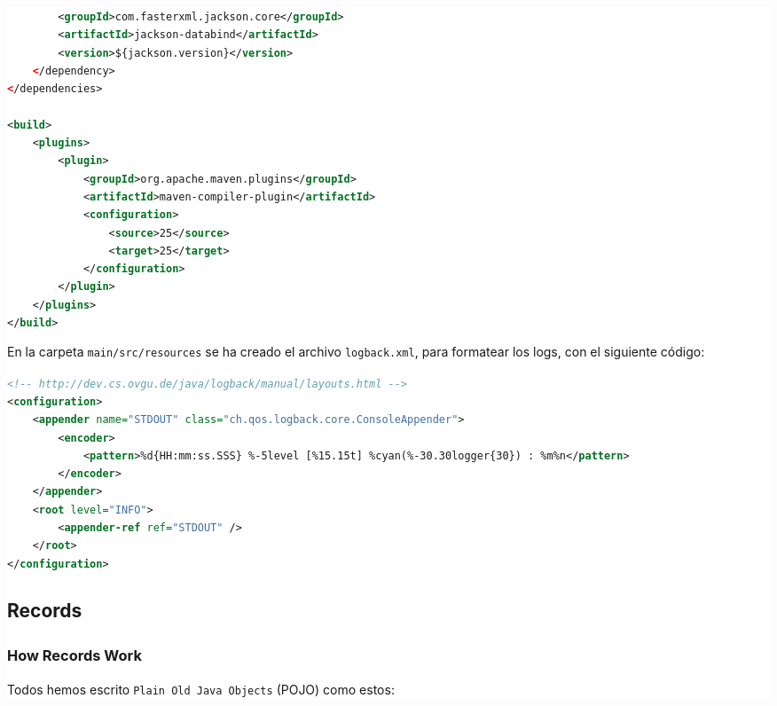 ```xml
        <groupId>com.fasterxml.jackson.core</groupId>
        <artifactId>jackson-databind</artifactId>
        <version>${jackson.version}</version>
    </dependency>
</dependencies>

<build>
    <plugins>
        <plugin>
            <groupId>org.apache.maven.plugins</groupId>
            <artifactId>maven-compiler-plugin</artifactId>
            <configuration>
                <source>25</source>
                <target>25</target>
            </configuration>
        </plugin>
    </plugins>
</build>
```

En la carpeta `main/src/resources` se ha creado el archivo `logback.xml`, para formatear los logs, con el siguiente código:

```xml
<!-- http://dev.cs.ovgu.de/java/logback/manual/layouts.html -->
<configuration>
    <appender name="STDOUT" class="ch.qos.logback.core.ConsoleAppender">
        <encoder>
            <pattern>%d{HH:mm:ss.SSS} %-5level [%15.15t] %cyan(%-30.30logger{30}) : %m%n</pattern>
        </encoder>
    </appender>
    <root level="INFO">
        <appender-ref ref="STDOUT" />
    </root>
</configuration>
```

## Records

### How Records Work

Todos hemos escrito `Plain Old Java Objects` (POJO) como estos:
